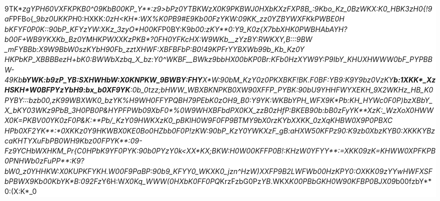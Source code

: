 9TK*_*zgYPH*60VXFKPKB0^09KbB00KP_Y**:z9>bP_*z0YTBKWzX0K9PKBWJ0HXbKXzFXP8B_:*9Kbo_Kz*_0BzWKX:K0_HBK3zH0{!9aF*PFBo{_9*bz0UKKPH*0:HXKK:_0zH<KH*:WX%K0P*B9#E9Kb*00FzYK*W:09*KK_zz0YZBYW*XFKkPWB*E0H bKFYF0P0*K::90bP_KF*Yz*YW:X*Kz_3zyO*H0_*0KF*P0BY:K9*b00:zKY**0:Y9_K*_0z{X7bbXHK0PWBHAbAYH?b*00F+*_WB9YKXKb_Bz0YMHKPWXXKzPKB*?0FH0YFKcH*X:W9WKb__zYzBY:*RWKX*Y,B:::9BW _mF*YBBb:X9W9BbW0szKY*bH90Fb_zz*tXHWF:XBFBFbP:B0!49KP*FrYYBXWb99b_Kb_Kz0Y HKPbKP_XBBBBezH+bK0*:B*WWbXzbq_X_bz:Y0*^WKBF__BWkz9bbHX00bK*P0Br:KFb0HzXYW9Y:P9IbY_K*HUXHWWW0bF_PYPBBW-49Kb**bYW*K:b9*zP_YB:SXHWHbW:X0KNPKW_9BWBY:FHY**X*W:*90bM_Kz*Y0z0PKXBKF_!BK.*F*0BF:YB*9:K9Y9*bz0VzKY**b:1XKK*_XzHSKH*W0BFPYzYbH9:bx_b0XF9YK**:0b_0tzz;bHWW_WBXBKNPKB*0XW90XFFP_PYBK:*90bU*9YHHFWYXEKH_9X2WKHz_HB_K0PYBY:::b*zb00,zK99WBXWK0_bzYK%H9WH0FFYPQBH79PEbK0zOH9_B0:Y9YK:WKBbYPH_WFX9K*_P*b:KH_HYWc0*F0P)bzXBbY_X_bK*Y0*3WKz9PbB_3H0PB0P&HYPFPWb09XbF0*%_0W*9WHXBFbdPX0KX_zzB0zHfP:BKEB90b:bB0zFyYK**XzK:_WzXoX*0HWW*X0K=PKB*V0*0YK0zF0P&*K:**Pb/_Kz*Y09HWKXzK0_pBKl*H0W9F0F*P9BTMY9*bX0rzKY***bXXKK*_0zXqKHBW0X9P0P*BXC HPb*0XF2YK**:*0XKK_*z0Y9HKWBX0KE*0B*o0HZbb0*F0P!zKW:90bP_Kz*Y0*YWKX*zF_gB:a*HXW50KF*Pz90:K9zb0XbzKYB*0:_XKKKYBzcaKH*TYXuFbP*B0WH9Kbz00FPYK**:09-_F_*z9YCHbW*XHKM_Pr{C0HPbK9YF0PY*K:*90b0PYz*Y0*k<XX*KX_;BKW:H0W00KFFP0B!:KHzW*0YFYY***:=XKK*09zK=KHWW0XPFKP*B0PNHWb*0zFuPP**:K9?bW0_z0YHHKW:X0KUPKF*YKH.W00*F9PaBP:*90b9_KFYY0*_WKX*K0_jzn^*HzW)XXF*P9B2LWFWb00HzKPY*0:OXKK*09zYYwH*WFXSFbP*B*WX9Kb*00KbYK*B:092F__*z*Y6H:W*X0Kq_WWW(0HXbK0FF0PQ*KrzFzbG0Pz*YB*.WKX*K00PBbGKH0W90KFBP0BJX09*b00fzbY**0:(X:K*_0
